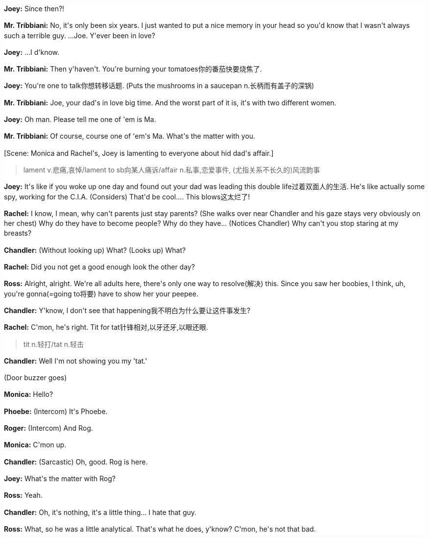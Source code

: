 **Joey:** Since then?!

**Mr. Tribbiani:** No, it's only been six years. I just wanted to put a nice memory in your head so you'd know that I wasn't always such a terrible guy. ...Joe. Y'ever been in love?

**Joey:** ...I d'know.

**Mr. Tribbiani:** Then y'haven't. You're burning your tomatoes你的番茄快要烧焦了.

**Joey:** You're one to talk你想转移话题. (Puts the mushrooms in a saucepan n.长柄而有盖子的深锅)

**Mr. Tribbiani:** Joe, your dad's in love big time. And the worst part of it is, it's with two different women.

**Joey:** Oh man. Please tell me one of 'em is Ma.

**Mr. Tribbiani:** Of course, course one of 'em's Ma. What's the matter with you.

[Scene: Monica and Rachel's, Joey is lamenting to everyone about hid dad's affair.]

> lament v.悲痛,哀悼/lament to sb向某人痛诉/affair n.私事,恋爱事件, (尤指关系不长久的)风流韵事

**Joey:** It's like if you woke up one day and found out your dad was leading this double life过着双面人的生活. He's like actually some spy, working for the C.I.A. (Considers) That'd be cool.... This blows这太烂了!

**Rachel:** I know, I mean, why can't parents just stay parents? (She walks over near Chandler and his gaze stays very obviously on her chest) Why do they have to become people? Why do they have... (Notices Chandler) Why can't you stop staring at my breasts?

**Chandler:** (Without looking up) What? (Looks up) What?

**Rachel:** Did you not get a good enough look the other day?

**Ross:** Alright, alright. We're all adults here, there's only one way to resolve(解决) this. Since you saw her boobies, I think, uh, you're gonna(=going to将要) have to show her your peepee.

**Chandler:** Y'know, I don't see that happening我不明白为什么要让这件事发生?

**Rachel:** C'mon, he's right. Tit for tat针锋相对,以牙还牙,以眼还眼.

> tit n.轻打/tat n.轻击

**Chandler:** Well I'm not showing you my 'tat.'

(Door buzzer goes)

**Monica:** Hello?

**Phoebe:** (Intercom) It's Phoebe.

**Roger:** (Intercom) And Rog.

**Monica:** C'mon up.

**Chandler:** (Sarcastic) Oh, good. Rog is here.

**Joey:** What's the matter with Rog?

**Ross:** Yeah.

**Chandler:** Oh, it's nothing, it's a little thing... I hate that guy.

**Ross:** What, so he was a little analytical. That's what he does, y'know? C'mon, he's not that bad.
